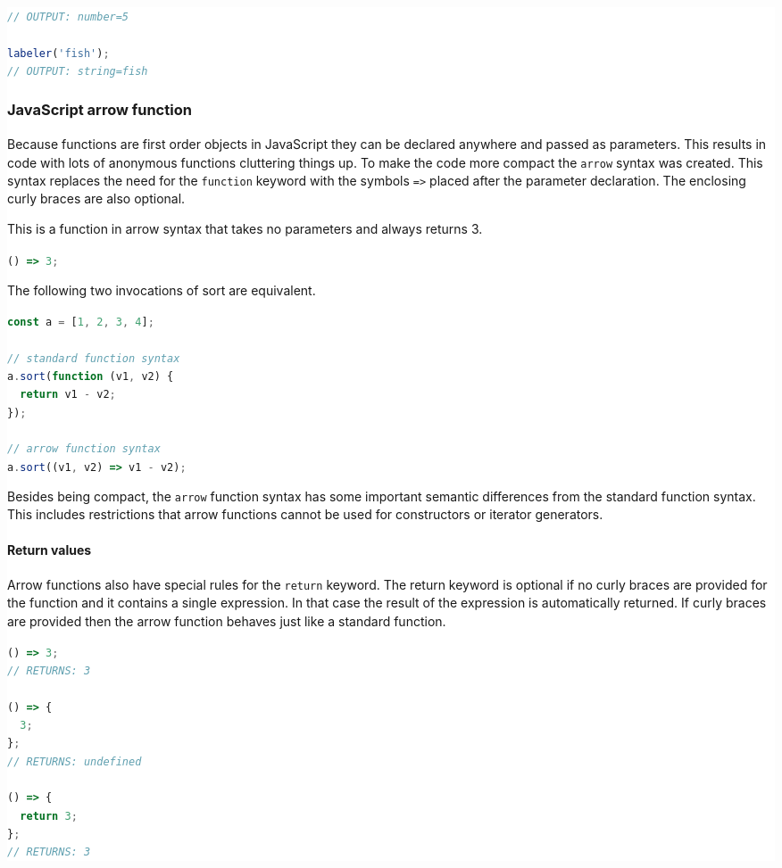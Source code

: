 ```js
// OUTPUT: number=5

labeler('fish');
// OUTPUT: string=fish
```


### JavaScript arrow function

Because functions are first order objects in JavaScript they can be declared anywhere and passed as parameters. This results in code with lots of anonymous functions cluttering things up. To make the code more compact the `arrow` syntax was created. This syntax replaces the need for the `function` keyword with the symbols `=>` placed after the parameter declaration. The enclosing curly braces are also optional.

This is a function in arrow syntax that takes no parameters and always returns 3.

```js
() => 3;
```

The following two invocations of sort are equivalent.

```js
const a = [1, 2, 3, 4];

// standard function syntax
a.sort(function (v1, v2) {
  return v1 - v2;
});

// arrow function syntax
a.sort((v1, v2) => v1 - v2);
```

Besides being compact, the `arrow` function syntax has some important semantic differences from the standard function syntax. This includes restrictions that arrow functions cannot be used for constructors or iterator generators.

#### Return values

Arrow functions also have special rules for the `return` keyword. The return keyword is optional if no curly braces are provided for the function and it contains a single expression. In that case the result of the expression is automatically returned. If curly braces are provided then the arrow function behaves just like a standard function.

```js
() => 3;
// RETURNS: 3

() => {
  3;
};
// RETURNS: undefined

() => {
  return 3;
};
// RETURNS: 3
```
